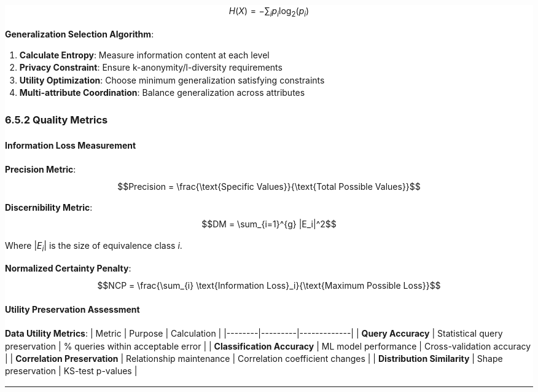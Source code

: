 $$H(X) = -\sum_{i} p_i \log_2(p_i)$$

**Generalization Selection Algorithm**:
1. **Calculate Entropy**: Measure information content at each level
2. **Privacy Constraint**: Ensure k-anonymity/l-diversity requirements
3. **Utility Optimization**: Choose minimum generalization satisfying constraints
4. **Multi-attribute Coordination**: Balance generalization across attributes

### 6.5.2 Quality Metrics

#### Information Loss Measurement

**Precision Metric**:
$$Precision = \frac{\text{Specific Values}}{\text{Total Possible Values}}$$

**Discernibility Metric**:
$$DM = \sum_{i=1}^{g} |E_i|^2$$

Where $|E_i|$ is the size of equivalence class $i$.

**Normalized Certainty Penalty**:
$$NCP = \frac{\sum_{i} \text{Information Loss}_i}{\text{Maximum Possible Loss}}$$

#### Utility Preservation Assessment

**Data Utility Metrics**:
| Metric | Purpose | Calculation |
|--------|---------|-------------|
| **Query Accuracy** | Statistical query preservation | % queries within acceptable error |
| **Classification Accuracy** | ML model performance | Cross-validation accuracy |
| **Correlation Preservation** | Relationship maintenance | Correlation coefficient changes |
| **Distribution Similarity** | Shape preservation | KS-test p-values |

---
